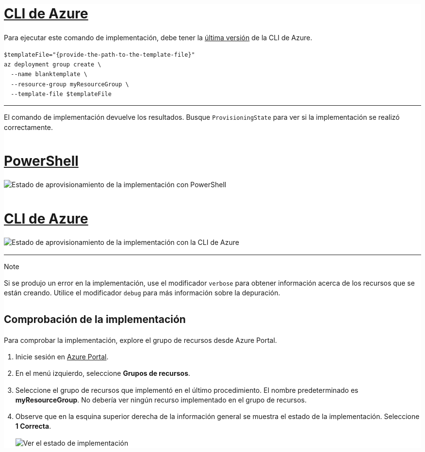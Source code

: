 # <a name="azure-cli"></a>[CLI de Azure](#tab/azure-cli)

Para ejecutar este comando de implementación, debe tener la [última versión](/cli/azure/install-azure-cli) de la CLI de Azure.

```azurecli
$templateFile="{provide-the-path-to-the-template-file}"
az deployment group create \
  --name blanktemplate \
  --resource-group myResourceGroup \
  --template-file $templateFile
```

---

El comando de implementación devuelve los resultados. Busque `ProvisioningState` para ver si la implementación se realizó correctamente.

# <a name="powershell"></a>[PowerShell](#tab/azure-powershell)

![Estado de aprovisionamiento de la implementación con PowerShell](./media/template-tutorial-create-first-template/resource-manager-deployment-provisioningstate.png)

# <a name="azure-cli"></a>[CLI de Azure](#tab/azure-cli)

![Estado de aprovisionamiento de la implementación con la CLI de Azure](./media/template-tutorial-create-first-template/azure-cli-provisioning-state.png)

---

> [!NOTE]
> Si se produjo un error en la implementación, use el modificador `verbose` para obtener información acerca de los recursos que se están creando. Utilice el modificador `debug` para más información sobre la depuración.

## <a name="verify-deployment"></a>Comprobación de la implementación

Para comprobar la implementación, explore el grupo de recursos desde Azure Portal.

1. Inicie sesión en [Azure Portal](https://portal.azure.com).

1. En el menú izquierdo, seleccione **Grupos de recursos**.

1. Seleccione el grupo de recursos que implementó en el último procedimiento. El nombre predeterminado es **myResourceGroup**. No debería ver ningún recurso implementado en el grupo de recursos.

1. Observe que en la esquina superior derecha de la información general se muestra el estado de la implementación. Seleccione **1 Correcta**.

   ![Ver el estado de implementación](./media/template-tutorial-create-first-template/deployment-status.png)
